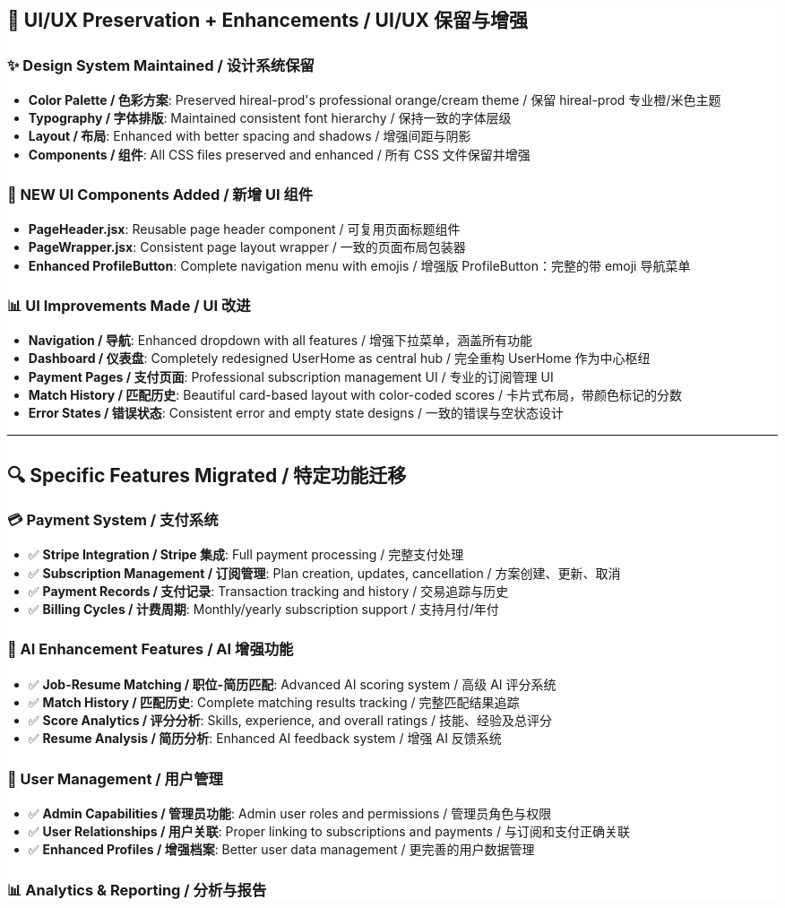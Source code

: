 
## 🎯 UI/UX Preservation + Enhancements / UI/UX 保留与增强

### ✨ Design System Maintained / 设计系统保留

- **Color Palette / 色彩方案**: Preserved hireal-prod's professional orange/cream theme / 保留 hireal-prod 专业橙/米色主题
- **Typography / 字体排版**: Maintained consistent font hierarchy / 保持一致的字体层级
- **Layout / 布局**: Enhanced with better spacing and shadows / 增强间距与阴影
- **Components / 组件**: All CSS files preserved and enhanced / 所有 CSS 文件保留并增强

### 🔧 NEW UI Components Added / 新增 UI 组件

- **PageHeader.jsx**: Reusable page header component / 可复用页面标题组件
- **PageWrapper.jsx**: Consistent page layout wrapper / 一致的页面布局包装器
- **Enhanced ProfileButton**: Complete navigation menu with emojis / 增强版 ProfileButton：完整的带 emoji 导航菜单

### 📊 UI Improvements Made / UI 改进

- **Navigation / 导航**: Enhanced dropdown with all features / 增强下拉菜单，涵盖所有功能
- **Dashboard / 仪表盘**: Completely redesigned UserHome as central hub / 完全重构 UserHome 作为中心枢纽
- **Payment Pages / 支付页面**: Professional subscription management UI / 专业的订阅管理 UI
- **Match History / 匹配历史**: Beautiful card-based layout with color-coded scores / 卡片式布局，带颜色标记的分数
- **Error States / 错误状态**: Consistent error and empty state designs / 一致的错误与空状态设计

---

## 🔍 Specific Features Migrated / 特定功能迁移

### 💳 Payment System / 支付系统

- ✅ **Stripe Integration / Stripe 集成**: Full payment processing / 完整支付处理
- ✅ **Subscription Management / 订阅管理**: Plan creation, updates, cancellation / 方案创建、更新、取消
- ✅ **Payment Records / 支付记录**: Transaction tracking and history / 交易追踪与历史
- ✅ **Billing Cycles / 计费周期**: Monthly/yearly subscription support / 支持月付/年付

### 🤖 AI Enhancement Features / AI 增强功能

- ✅ **Job-Resume Matching / 职位-简历匹配**: Advanced AI scoring system / 高级 AI 评分系统
- ✅ **Match History / 匹配历史**: Complete matching results tracking / 完整匹配结果追踪
- ✅ **Score Analytics / 评分分析**: Skills, experience, and overall ratings / 技能、经验及总评分
- ✅ **Resume Analysis / 简历分析**: Enhanced AI feedback system / 增强 AI 反馈系统

### 👤 User Management / 用户管理

- ✅ **Admin Capabilities / 管理员功能**: Admin user roles and permissions / 管理员角色与权限
- ✅ **User Relationships / 用户关联**: Proper linking to subscriptions and payments / 与订阅和支付正确关联
- ✅ **Enhanced Profiles / 增强档案**: Better user data management / 更完善的用户数据管理

### 📊 Analytics & Reporting / 分析与报告
